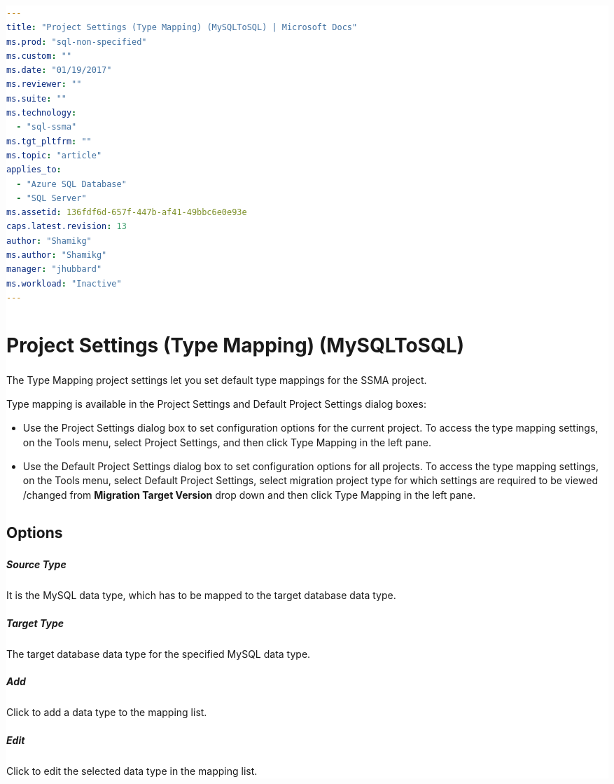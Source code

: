 ```yaml
---
title: "Project Settings (Type Mapping) (MySQLToSQL) | Microsoft Docs"
ms.prod: "sql-non-specified"
ms.custom: ""
ms.date: "01/19/2017"
ms.reviewer: ""
ms.suite: ""
ms.technology: 
  - "sql-ssma"
ms.tgt_pltfrm: ""
ms.topic: "article"
applies_to: 
  - "Azure SQL Database"
  - "SQL Server"
ms.assetid: 136fdf6d-657f-447b-af41-49bbc6e0e93e
caps.latest.revision: 13
author: "Shamikg"
ms.author: "Shamikg"
manager: "jhubbard"
ms.workload: "Inactive"
---
```

# Project Settings (Type Mapping) (MySQLToSQL)
The Type Mapping project settings let you set default type mappings for the SSMA project.  

Type mapping is available in the Project Settings and Default Project Settings dialog boxes:  
  
-   Use the Project Settings dialog box to set configuration options for the current project. To access the type mapping settings, on the Tools menu, select Project Settings, and then click Type Mapping in the left pane.  
  
-   Use the Default Project Settings dialog box to set configuration options for all projects. To access the type mapping settings, on the Tools menu, select Default Project Settings, select migration project type for which settings are required to be viewed /changed from **Migration Target Version** drop down and then click Type Mapping in the left pane.  
  
## Options  
  
##### Source Type  
It is the MySQL data type, which has to be mapped to the target database data type.  
  
##### Target Type  
The target database data type for the specified MySQL data type.  
  
##### Add  
Click to add a data type to the mapping list.  
  
##### Edit  
Click to edit the selected data type in the mapping list.  
  